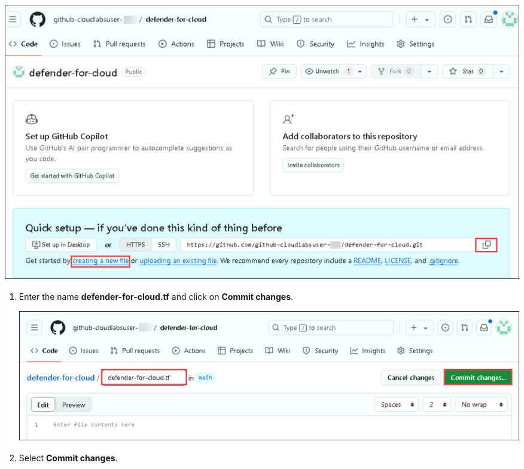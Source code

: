    ![](images/lab5-7.png)

1. Enter the name **defender-for-cloud.tf** and click on **Commit changes**.

   ![](images/lab5-6.png)

1. Select **Commit changes**.
